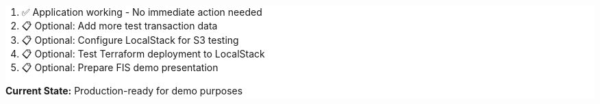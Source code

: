 1. ✅ Application working - No immediate action needed
2. 📋 Optional: Add more test transaction data
3. 📋 Optional: Configure LocalStack for S3 testing
4. 📋 Optional: Test Terraform deployment to LocalStack
5. 📋 Optional: Prepare FIS demo presentation

**Current State:** Production-ready for demo purposes

